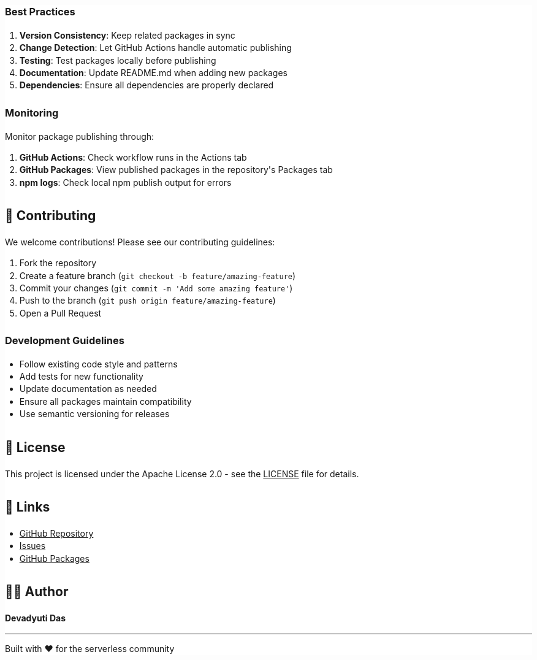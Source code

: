 ### Best Practices

1. **Version Consistency**: Keep related packages in sync
2. **Change Detection**: Let GitHub Actions handle automatic publishing
3. **Testing**: Test packages locally before publishing
4. **Documentation**: Update README.md when adding new packages
5. **Dependencies**: Ensure all dependencies are properly declared

### Monitoring

Monitor package publishing through:

1. **GitHub Actions**: Check workflow runs in the Actions tab
2. **GitHub Packages**: View published packages in the repository's Packages tab
3. **npm logs**: Check local npm publish output for errors

## 🤝 Contributing

We welcome contributions! Please see our contributing guidelines:

1. Fork the repository
2. Create a feature branch (`git checkout -b feature/amazing-feature`)
3. Commit your changes (`git commit -m 'Add some amazing feature'`)
4. Push to the branch (`git push origin feature/amazing-feature`)
5. Open a Pull Request

### Development Guidelines

- Follow existing code style and patterns
- Add tests for new functionality
- Update documentation as needed
- Ensure all packages maintain compatibility
- Use semantic versioning for releases

## 📄 License

This project is licensed under the Apache License 2.0 - see the [LICENSE](LICENSE) file for details.

## 🔗 Links

- [GitHub Repository](https://github.com/taleofddh/taleofddh-lib)
- [Issues](https://github.com/taleofddh/taleofddh-lib/issues)
- [GitHub Packages](https://github.com/taleofddh/taleofddh-lib/packages)

## 👨‍💻 Author

**Devadyuti Das**

---

Built with ❤️ for the serverless community
